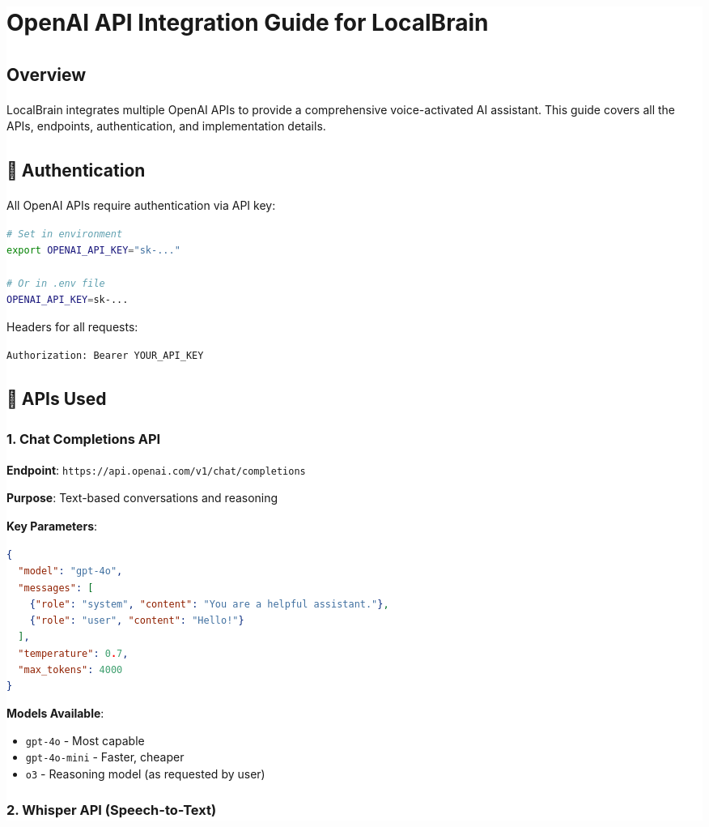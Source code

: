 # OpenAI API Integration Guide for LocalBrain

## Overview

LocalBrain integrates multiple OpenAI APIs to provide a comprehensive voice-activated AI assistant. This guide covers all the APIs, endpoints, authentication, and implementation details.

## 🔑 Authentication

All OpenAI APIs require authentication via API key:

```bash
# Set in environment
export OPENAI_API_KEY="sk-..."

# Or in .env file
OPENAI_API_KEY=sk-...
```

Headers for all requests:
```
Authorization: Bearer YOUR_API_KEY
```

## 📡 APIs Used

### 1. Chat Completions API

**Endpoint**: `https://api.openai.com/v1/chat/completions`

**Purpose**: Text-based conversations and reasoning

**Key Parameters**:
```json
{
  "model": "gpt-4o",
  "messages": [
    {"role": "system", "content": "You are a helpful assistant."},
    {"role": "user", "content": "Hello!"}
  ],
  "temperature": 0.7,
  "max_tokens": 4000
}
```

**Models Available**:
- `gpt-4o` - Most capable
- `gpt-4o-mini` - Faster, cheaper
- `o3` - Reasoning model (as requested by user)

### 2. Whisper API (Speech-to-Text)
